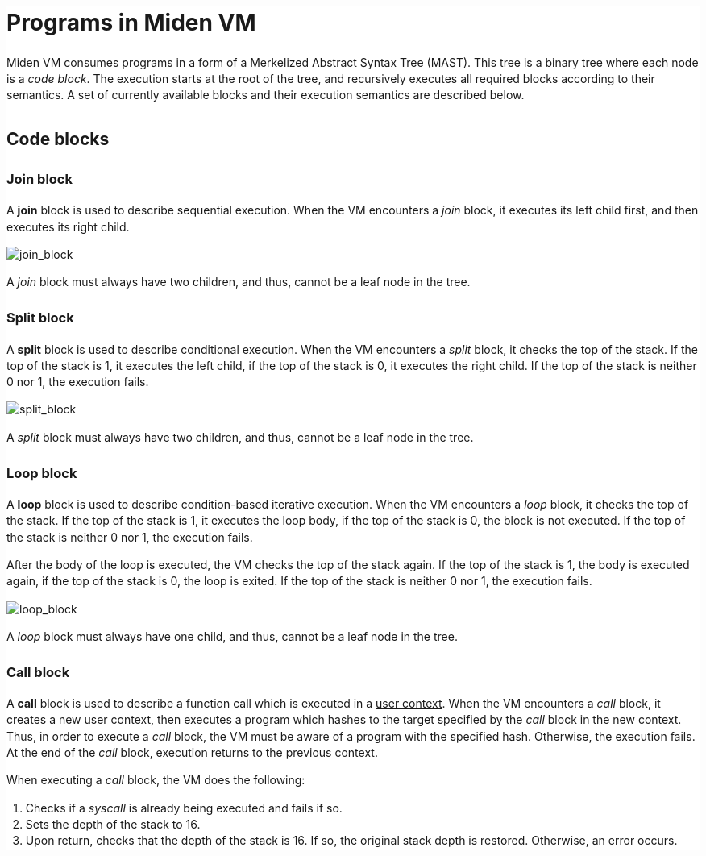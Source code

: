 # Programs in Miden VM
Miden VM consumes programs in a form of a Merkelized Abstract Syntax Tree (MAST). This tree is a binary tree where each node is a *code block*. The execution starts at the root of the tree, and recursively executes all required blocks according to their semantics. A set of currently available blocks and their execution semantics are described below.

## Code blocks

### Join block
A **join** block is used to describe sequential execution. When the VM encounters a *join* block, it executes its left child first, and then executes its right child.

![join_block](../assets/design/programs/join_block.png)

A *join* block must always have two children, and thus, cannot be a leaf node in the tree.

### Split block
A **split** block is used to describe conditional execution. When the VM encounters a *split* block, it checks the top of the stack. If the top of the stack is $1$, it executes the left child, if the top of the stack is $0$, it executes the right child. If the top of the stack is neither $0$ nor $1$, the execution fails.

![split_block](../assets/design/programs/split_block.png)

A *split* block must always have two children, and thus, cannot be a leaf node in the tree.

### Loop block
A **loop** block is used to describe condition-based iterative execution. When the VM encounters a *loop* block, it checks the top of the stack. If the top of the stack is $1$, it executes the loop body, if the top of the stack is $0$, the block is not executed. If the top of the stack is neither $0$ nor $1$, the execution fails.

After the body of the loop is executed, the VM checks the top of the stack again. If the top of the stack is $1$, the body is executed again, if the top of the stack is $0$, the loop is exited. If the top of the stack is neither $0$ nor $1$, the execution fails.

![loop_block](../assets/design/programs/loop_block.png)

A *loop* block must always have one child, and thus, cannot be a leaf node in the tree.

### Call block

A **call** block is used to describe a function call which is executed in a [user context](../user_docs/assembly/execution_contexts.md). When the VM encounters a *call* block, it creates a new user context, then executes a program which hashes to the target specified by the *call* block in the new context. Thus, in order to execute a *call* block, the VM must be aware of a program with the specified hash. Otherwise, the execution fails. At the end of the *call* block, execution returns to the previous context. 


When executing a *call* block, the VM does the following:
1. Checks if a *syscall* is already being executed and fails if so.
2. Sets the depth of the stack to 16.
3. Upon return, checks that the depth of the stack is 16. If so, the original stack depth is restored. Otherwise, an error occurs.
